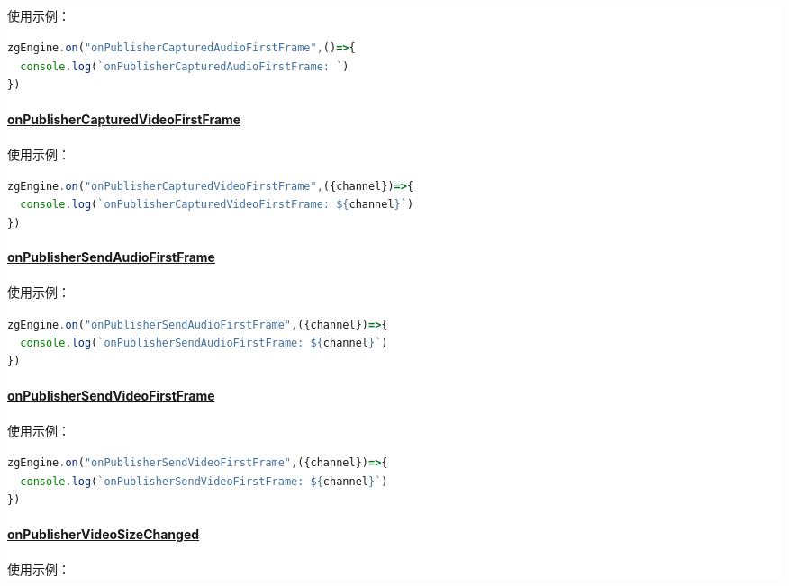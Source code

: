 使用示例：

```js
zgEngine.on("onPublisherCapturedAudioFirstFrame",()=>{
  console.log(`onPublisherCapturedAudioFirstFrame: `)
})
```

<a id="onPublisherCapturedVideoFirstFrame"></a> 

#### [onPublisherCapturedVideoFirstFrame](https://doc-zh.zego.im/article/api?doc=express-video-sdk_API~javascript_electron~class~ZegoExpressEngine#on-publisher-captured-video-first-frame)

使用示例：

```js
zgEngine.on("onPublisherCapturedVideoFirstFrame",({channel})=>{
  console.log(`onPublisherCapturedVideoFirstFrame: ${channel}`)
})
```

<a id="onPublisherSendAudioFirstFrame"></a> 

#### [onPublisherSendAudioFirstFrame](https://doc-zh.zego.im/article/api?doc=express-video-sdk_API~javascript_electron~class~ZegoExpressEngine#on-publisher-send-audio-first-frame)

使用示例：

```js
zgEngine.on("onPublisherSendAudioFirstFrame",({channel})=>{
  console.log(`onPublisherSendAudioFirstFrame: ${channel}`)
})
```

<a id="onPublisherSendVideoFirstFrame"></a> 

#### [onPublisherSendVideoFirstFrame](https://doc-zh.zego.im/article/api?doc=express-video-sdk_API~javascript_electron~class~ZegoExpressEngine#on-publisher-send-video-first-frame)

使用示例：

```js
zgEngine.on("onPublisherSendVideoFirstFrame",({channel})=>{
  console.log(`onPublisherSendVideoFirstFrame: ${channel}`)
})
```

<a id="onPublisherVideoSizeChanged"></a> 

#### [onPublisherVideoSizeChanged](https://doc-zh.zego.im/article/api?doc=express-video-sdk_API~javascript_electron~class~ZegoExpressEngine#on-publisher-video-size-changed)

使用示例：
